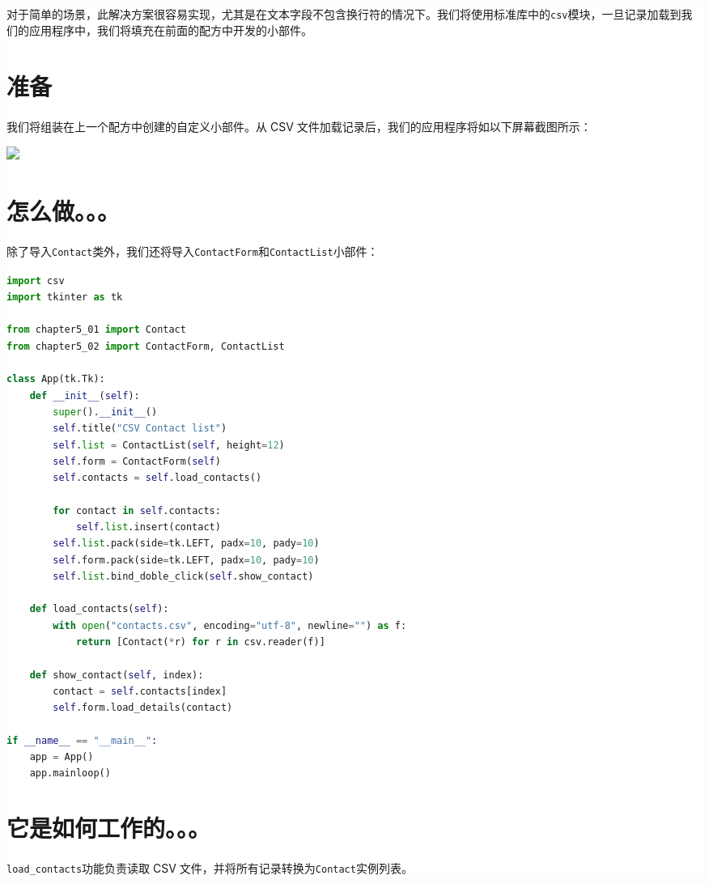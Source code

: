 对于简单的场景，此解决方案很容易实现，尤其是在文本字段不包含换行符的情况下。我们将使用标准库中的`csv`模块，一旦记录加载到我们的应用程序中，我们将填充在前面的配方中开发的小部件。

# 准备

我们将组装在上一个配方中创建的自定义小部件。从 CSV 文件加载记录后，我们的应用程序将如以下屏幕截图所示：

![](images/4c1f3853-759d-44a7-8bd8-7b1302be4fae.png)

# 怎么做。。。

除了导入`Contact`类外，我们还将导入`ContactForm`和`ContactList`小部件：

```py
import csv
import tkinter as tk

from chapter5_01 import Contact
from chapter5_02 import ContactForm, ContactList

class App(tk.Tk):
    def __init__(self):
        super().__init__()
        self.title("CSV Contact list")
        self.list = ContactList(self, height=12)
        self.form = ContactForm(self)
        self.contacts = self.load_contacts()

        for contact in self.contacts:
            self.list.insert(contact)
        self.list.pack(side=tk.LEFT, padx=10, pady=10)
        self.form.pack(side=tk.LEFT, padx=10, pady=10)
        self.list.bind_doble_click(self.show_contact)

    def load_contacts(self):
        with open("contacts.csv", encoding="utf-8", newline="") as f:
            return [Contact(*r) for r in csv.reader(f)]

    def show_contact(self, index):
        contact = self.contacts[index]
        self.form.load_details(contact)

if __name__ == "__main__":
    app = App()
    app.mainloop()
```

# 它是如何工作的。。。

`load_contacts`功能负责读取 CSV 文件，并将所有记录转换为`Contact`实例列表。
